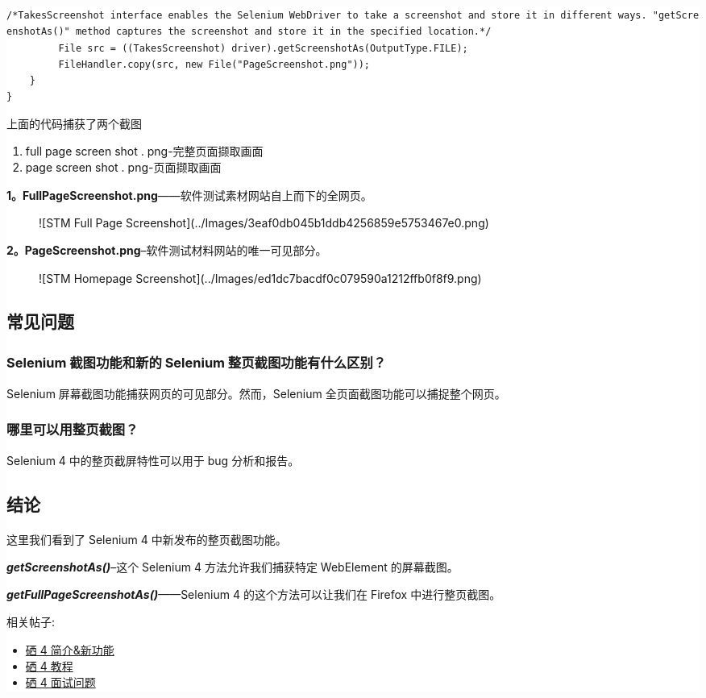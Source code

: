 ```
/*TakesScreenshot interface enables the Selenium WebDriver to take a screenshot and store it in different ways. "getScreenshotAs()" method captures the screenshot and store it in the specified location.*/
	     File src = ((TakesScreenshot) driver).getScreenshotAs(OutputType.FILE);
	     FileHandler.copy(src, new File("PageScreenshot.png"));
	}
}
```

上面的代码捕获了两个截图

1.  full page screen shot . png-完整页面撷取画面
2.  page screen shot . png-页面撷取画面

**1。FullPageScreenshot.png**——软件测试素材网站自上而下的全网页。

<figure class="aligncenter size-full">![STM Full Page Screenshot](../Images/3eaf0db045b1ddb4256859e5753467e0.png)</figure>

**2。PageScreenshot.png**–软件测试材料网站的唯一可见部分。

<figure class="aligncenter size-full">![STM Homepage Screenshot](../Images/ed1dc7bacdf0c079590a1212ffb0f8f9.png)</figure>

## **常见问题**

### **Selenium 截图功能和新的 Selenium 整页截图功能有什么区别？**

Selenium 屏幕截图功能捕获网页的可见部分。然而，Selenium 全页面截图功能可以捕捉整个网页。

### **哪里可以用整页截图？**

Selenium 4 中的整页截屏特性可以用于 bug 分析和报告。

## **结论**

这里我们看到了 Selenium 4 中新发布的整页截图功能。

***getScreenshotAs()***–这个 Selenium 4 方法允许我们捕获特定 WebElement 的屏幕截图。

*****getFullPageScreenshotAs**()***——Selenium 4 的这个方法可以让我们在 Firefox 中进行整页截图。

相关帖子:

*   [硒 4 简介&新功能](https://www.softwaretestingmaterial.com/selenium-4/)
*   [硒 4 教程](https://www.softwaretestingmaterial.com/selenium-tutorial/)
*   [硒 4 面试问题](https://www.softwaretestingmaterial.com/selenium-interview-questions/)